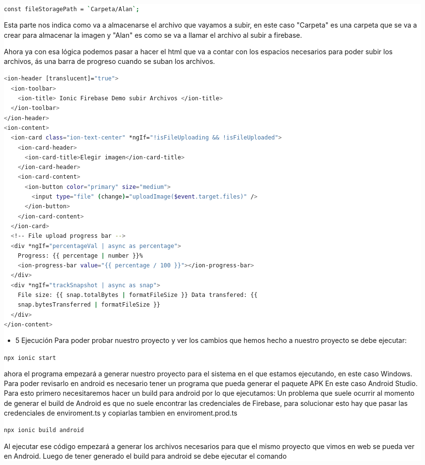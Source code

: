```bash
const fileStoragePath = `Carpeta/Alan`;
```
Esta parte nos indica como va a almacenarse el archivo que vayamos a subir, en este caso "Carpeta" es una carpeta que se va a crear para almacenar la imagen y "Alan" es como se va a llamar el archivo al subir a firebase.

Ahora ya con esa lógica podemos pasar a hacer el html que va a contar con los espacios necesarios para poder subir los archivos, ás una barra de progreso cuando se suban los archivos.
```bash
<ion-header [translucent]="true">
  <ion-toolbar>
    <ion-title> Ionic Firebase Demo subir Archivos </ion-title>
  </ion-toolbar>
</ion-header>
<ion-content>
  <ion-card class="ion-text-center" *ngIf="!isFileUploading && !isFileUploaded">
    <ion-card-header>
      <ion-card-title>Elegir imagen</ion-card-title>
    </ion-card-header>
    <ion-card-content>
      <ion-button color="primary" size="medium">
        <input type="file" (change)="uploadImage($event.target.files)" />
      </ion-button>
    </ion-card-content>
  </ion-card>
  <!-- File upload progress bar -->
  <div *ngIf="percentageVal | async as percentage">
    Progress: {{ percentage | number }}%
    <ion-progress-bar value="{{ percentage / 100 }}"></ion-progress-bar>
  </div>
  <div *ngIf="trackSnapshot | async as snap">
    File size: {{ snap.totalBytes | formatFileSize }} Data transfered: {{
    snap.bytesTransferred | formatFileSize }}
  </div>
</ion-content>
```
- 5 Ejecución
Para poder probar nuestro proyecto y ver los cambios que hemos hecho a nuestro proyecto se debe ejecutar:
```bash
npx ionic start 
```
ahora el programa empezará a generar nuestro proyecto para el sistema en el que estamos ejecutando, en este caso
Windows.
Para poder revisarlo en android es necesario tener un programa que pueda generar el paquete APK
En este caso Android Studio.
Para esto primero necesitaremos hacer un build para android por lo que ejecutamos:
Un problema que suele ocurrir al momento de generar el build de Android es que no suele encontrar las credenciales de Firebase, para solucionar esto hay que pasar las credenciales de enviroment.ts y copiarlas tambien en enviroment.prod.ts
```bash
npx ionic build android
```
Al ejecutar ese código empezará a generar los archivos necesarios para que el mismo proyecto que vimos en web se
pueda ver en Android.
Luego de tener generado el build para android se debe ejecutar el comando
